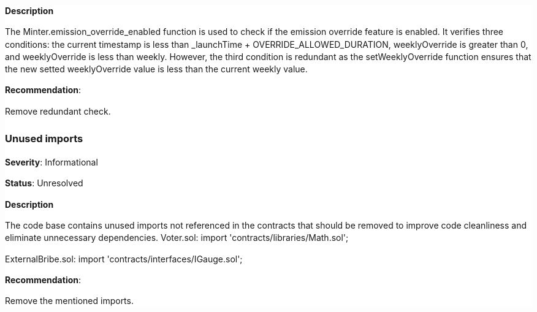 **Description**

The Minter.emission_override_enabled function is used to check if the emission override feature is enabled. It verifies three conditions: the current timestamp is less than _launchTime + OVERRIDE_ALLOWED_DURATION, weeklyOverride is greater than 0, and weeklyOverride is less than weekly. However, the third condition is redundant as the setWeeklyOverride function ensures that the new setted weeklyOverride value is less than the current weekly value.

**Recommendation**: 

Remove redundant check. 

### Unused imports

**Severity**: Informational

**Status**: Unresolved

**Description**

The code base contains unused imports not referenced in the contracts that should be removed to improve code cleanliness and eliminate unnecessary dependencies.
Voter.sol:
import 'contracts/libraries/Math.sol';

ExternalBribe.sol:
import 'contracts/interfaces/IGauge.sol';


**Recommendation**: 

Remove the mentioned imports.
